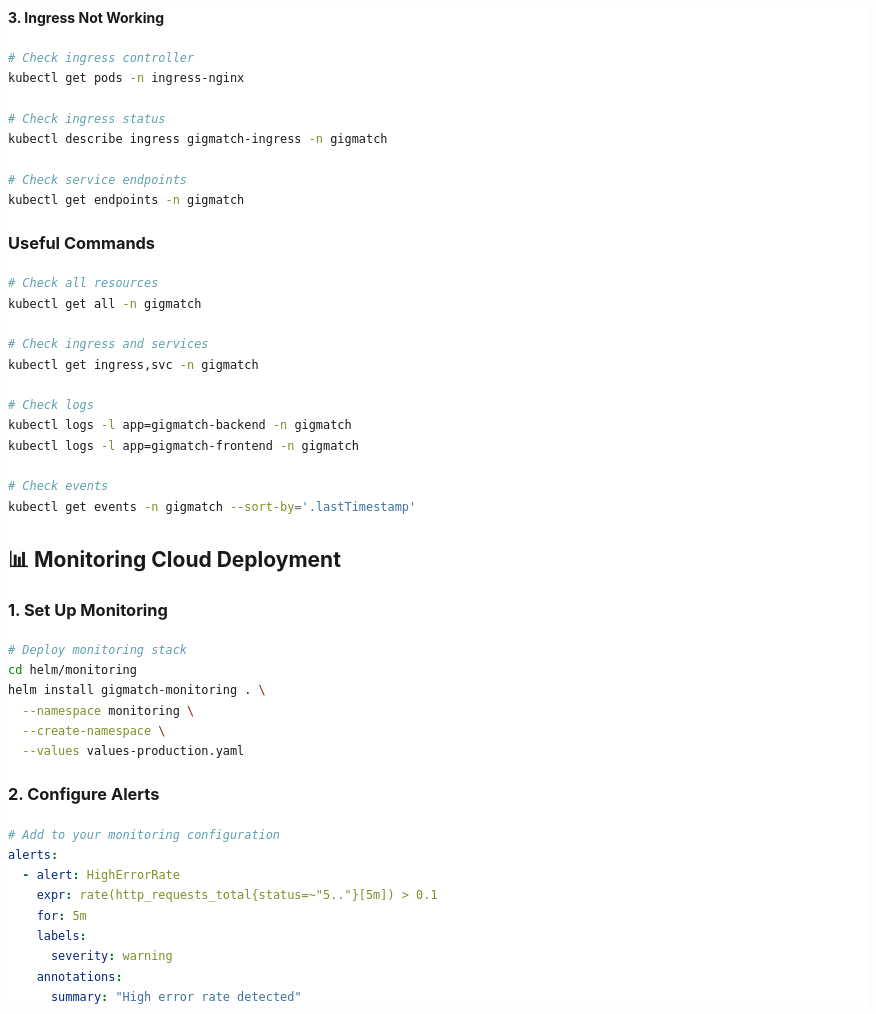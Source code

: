 #### 3. Ingress Not Working
```bash
# Check ingress controller
kubectl get pods -n ingress-nginx

# Check ingress status
kubectl describe ingress gigmatch-ingress -n gigmatch

# Check service endpoints
kubectl get endpoints -n gigmatch
```

### Useful Commands
```bash
# Check all resources
kubectl get all -n gigmatch

# Check ingress and services
kubectl get ingress,svc -n gigmatch

# Check logs
kubectl logs -l app=gigmatch-backend -n gigmatch
kubectl logs -l app=gigmatch-frontend -n gigmatch

# Check events
kubectl get events -n gigmatch --sort-by='.lastTimestamp'
```

## 📊 Monitoring Cloud Deployment

### 1. Set Up Monitoring
```bash
# Deploy monitoring stack
cd helm/monitoring
helm install gigmatch-monitoring . \
  --namespace monitoring \
  --create-namespace \
  --values values-production.yaml
```

### 2. Configure Alerts
```yaml
# Add to your monitoring configuration
alerts:
  - alert: HighErrorRate
    expr: rate(http_requests_total{status=~"5.."}[5m]) > 0.1
    for: 5m
    labels:
      severity: warning
    annotations:
      summary: "High error rate detected"
```
